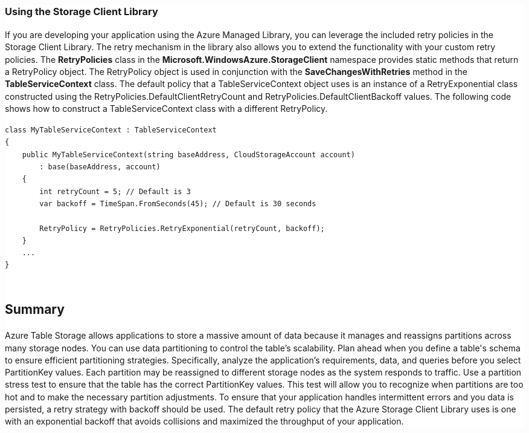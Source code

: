 ###  <a name="qwr"></a> Using the Storage Client Library  
 If you are developing your application using the Azure Managed Library, you can leverage the included retry policies in the Storage Client Library. The retry mechanism in the library also allows you to extend the functionality with your custom retry policies. The **RetryPolicies** class in the **Microsoft.WindowsAzure.StorageClient** namespace provides static methods that return a RetryPolicy object. The RetryPolicy object is used in conjunction with the **SaveChangesWithRetries** method in the **TableServiceContext** class. The default policy that a TableServiceContext object uses is an instance of a RetryExponential class constructed using the RetryPolicies.DefaultClientRetryCount and RetryPolicies.DefaultClientBackoff values. The following code shows how to construct a TableServiceContext class with a different RetryPolicy.  
  
```  
class MyTableServiceContext : TableServiceContext  
{  
    public MyTableServiceContext(string baseAddress, CloudStorageAccount account)  
        : base(baseAddress, account)  
    {  
        int retryCount = 5; // Default is 3  
        var backoff = TimeSpan.FromSeconds(45); // Default is 30 seconds  
  
        RetryPolicy = RetryPolicies.RetryExponential(retryCount, backoff);  
    }  
    ...  
}  
  
```  
  
##  <a name="qwertyfd"></a> Summary  
 Azure Table Storage allows applications to store a massive amount of data because it manages and reassigns partitions across many storage nodes. You can use data partitioning to control the table’s scalability. Plan ahead when you define a table's schema to ensure efficient partitioning strategies. Specifically, analyze the application’s requirements, data, and queries before you select PartitionKey values. Each partition may be reassigned to different storage nodes as the system responds to traffic. Use a partition stress test to ensure that the table has the correct PartitionKey values. This test will allow you to recognize when partitions are too hot and to make the necessary partition adjustments. To ensure that your application handles intermittent errors and you data is persisted, a retry strategy with backoff should be used. The default retry policy that the Azure Storage Client Library uses is one with an exponential backoff that avoids collisions and maximized the throughput of your application.